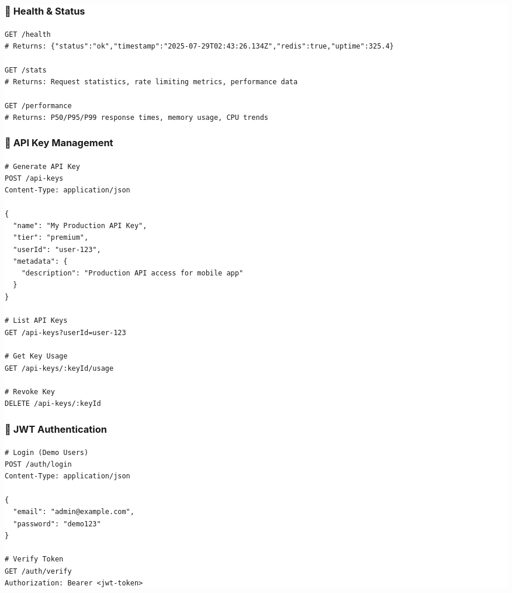 ### 🏥 **Health & Status**

```http
GET /health
# Returns: {"status":"ok","timestamp":"2025-07-29T02:43:26.134Z","redis":true,"uptime":325.4}

GET /stats  
# Returns: Request statistics, rate limiting metrics, performance data

GET /performance
# Returns: P50/P95/P99 response times, memory usage, CPU trends
```

### 🔑 **API Key Management**

```http
# Generate API Key
POST /api-keys
Content-Type: application/json

{
  "name": "My Production API Key",
  "tier": "premium",
  "userId": "user-123",
  "metadata": {
    "description": "Production API access for mobile app"
  }
}

# List API Keys
GET /api-keys?userId=user-123

# Get Key Usage
GET /api-keys/:keyId/usage

# Revoke Key
DELETE /api-keys/:keyId
```

### 🔐 **JWT Authentication**

```http
# Login (Demo Users)
POST /auth/login
Content-Type: application/json

{
  "email": "admin@example.com",
  "password": "demo123"
}

# Verify Token
GET /auth/verify
Authorization: Bearer <jwt-token>
```
